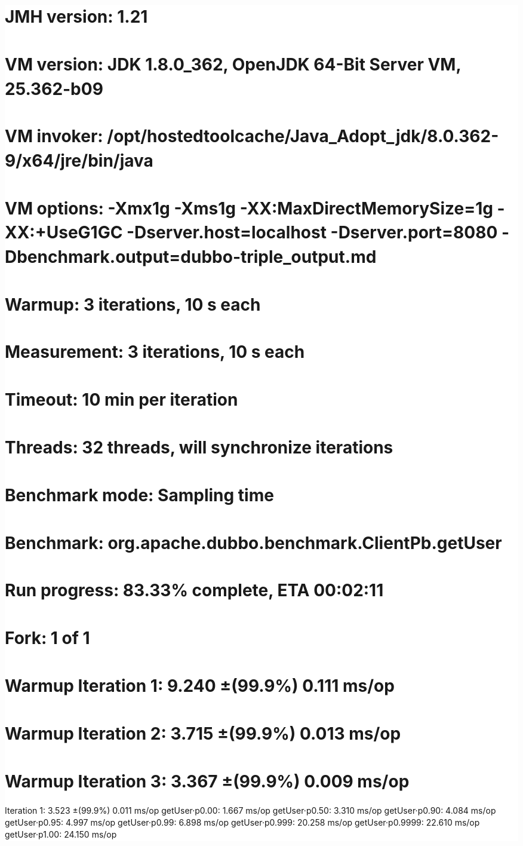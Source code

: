 
# JMH version: 1.21
# VM version: JDK 1.8.0_362, OpenJDK 64-Bit Server VM, 25.362-b09
# VM invoker: /opt/hostedtoolcache/Java_Adopt_jdk/8.0.362-9/x64/jre/bin/java
# VM options: -Xmx1g -Xms1g -XX:MaxDirectMemorySize=1g -XX:+UseG1GC -Dserver.host=localhost -Dserver.port=8080 -Dbenchmark.output=dubbo-triple_output.md
# Warmup: 3 iterations, 10 s each
# Measurement: 3 iterations, 10 s each
# Timeout: 10 min per iteration
# Threads: 32 threads, will synchronize iterations
# Benchmark mode: Sampling time
# Benchmark: org.apache.dubbo.benchmark.ClientPb.getUser

# Run progress: 83.33% complete, ETA 00:02:11
# Fork: 1 of 1
# Warmup Iteration   1: 9.240 ±(99.9%) 0.111 ms/op
# Warmup Iteration   2: 3.715 ±(99.9%) 0.013 ms/op
# Warmup Iteration   3: 3.367 ±(99.9%) 0.009 ms/op
Iteration   1: 3.523 ±(99.9%) 0.011 ms/op
                 getUser·p0.00:   1.667 ms/op
                 getUser·p0.50:   3.310 ms/op
                 getUser·p0.90:   4.084 ms/op
                 getUser·p0.95:   4.997 ms/op
                 getUser·p0.99:   6.898 ms/op
                 getUser·p0.999:  20.258 ms/op
                 getUser·p0.9999: 22.610 ms/op
                 getUser·p1.00:   24.150 ms/op
